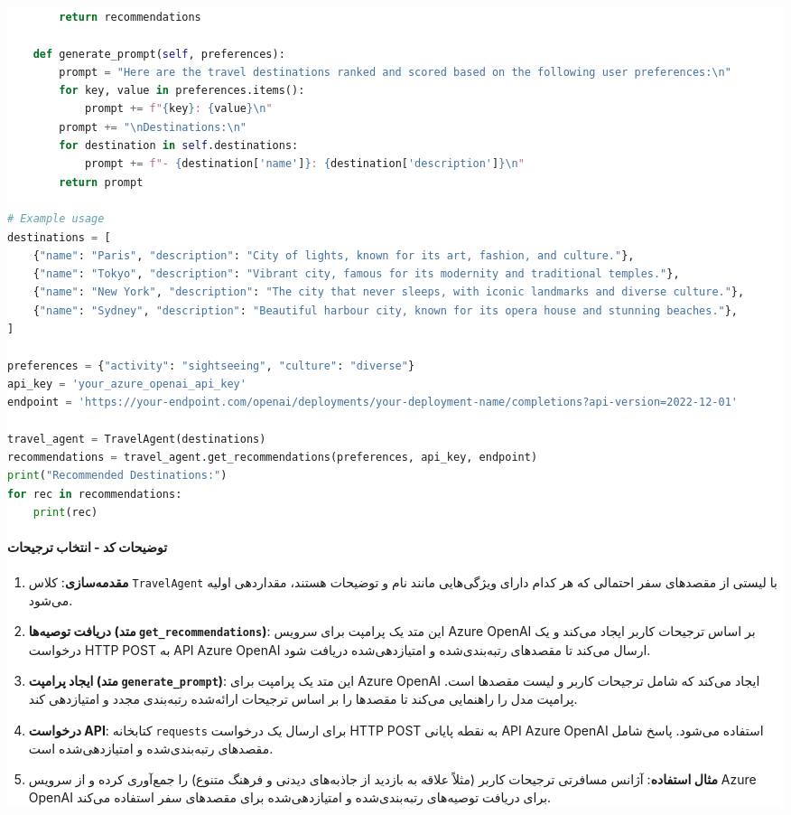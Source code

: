 ```python
        return recommendations

    def generate_prompt(self, preferences):
        prompt = "Here are the travel destinations ranked and scored based on the following user preferences:\n"
        for key, value in preferences.items():
            prompt += f"{key}: {value}\n"
        prompt += "\nDestinations:\n"
        for destination in self.destinations:
            prompt += f"- {destination['name']}: {destination['description']}\n"
        return prompt

# Example usage
destinations = [
    {"name": "Paris", "description": "City of lights, known for its art, fashion, and culture."},
    {"name": "Tokyo", "description": "Vibrant city, famous for its modernity and traditional temples."},
    {"name": "New York", "description": "The city that never sleeps, with iconic landmarks and diverse culture."},
    {"name": "Sydney", "description": "Beautiful harbour city, known for its opera house and stunning beaches."},
]

preferences = {"activity": "sightseeing", "culture": "diverse"}
api_key = 'your_azure_openai_api_key'
endpoint = 'https://your-endpoint.com/openai/deployments/your-deployment-name/completions?api-version=2022-12-01'

travel_agent = TravelAgent(destinations)
recommendations = travel_agent.get_recommendations(preferences, api_key, endpoint)
print("Recommended Destinations:")
for rec in recommendations:
    print(rec)
```

#### توضیحات کد - انتخاب ترجیحات

1. **مقدمه‌سازی**: کلاس `TravelAgent` با لیستی از مقصدهای سفر احتمالی که هر کدام دارای ویژگی‌هایی مانند نام و توضیحات هستند، مقداردهی اولیه می‌شود.

2. **دریافت توصیه‌ها (متد `get_recommendations`)**: این متد یک پرامپت برای سرویس Azure OpenAI بر اساس ترجیحات کاربر ایجاد می‌کند و یک درخواست HTTP POST به API Azure OpenAI ارسال می‌کند تا مقصدهای رتبه‌بندی‌شده و امتیازدهی‌شده دریافت شود.

3. **ایجاد پرامپت (متد `generate_prompt`)**: این متد یک پرامپت برای Azure OpenAI ایجاد می‌کند که شامل ترجیحات کاربر و لیست مقصدها است. پرامپت مدل را راهنمایی می‌کند تا مقصدها را بر اساس ترجیحات ارائه‌شده رتبه‌بندی مجدد و امتیازدهی کند.

4. **درخواست API**: کتابخانه `requests` برای ارسال یک درخواست HTTP POST به نقطه پایانی API Azure OpenAI استفاده می‌شود. پاسخ شامل مقصدهای رتبه‌بندی‌شده و امتیازدهی‌شده است.

5. **مثال استفاده**: آژانس مسافرتی ترجیحات کاربر (مثلاً علاقه به بازدید از جاذبه‌های دیدنی و فرهنگ متنوع) را جمع‌آوری کرده و از سرویس Azure OpenAI برای دریافت توصیه‌های رتبه‌بندی‌شده و امتیازدهی‌شده برای مقصدهای سفر استفاده می‌کند.
